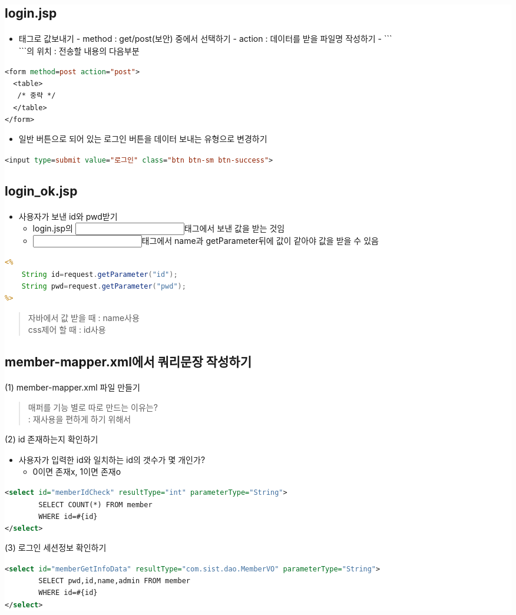 ## login.jsp
- <form> 태그로 값보내기
  - method : get/post(보안) 중에서 선택하기
  - action : 데이터를 받을 파일명 작성하기
  - ```</form>```의 위치 : 전송할 내용의 다음부분
```jsp
<form method=post action="post">
  <table>
   /* 중략 */
  </table>
</form>
```

- 일반 버튼으로 되어 있는 로그인 버튼을 데이터 보내는 유형으로 변경하기
```jsp
<input type=submit value="로그인" class="btn btn-sm btn-success">
```

## login_ok.jsp
- 사용자가 보낸 id와 pwd받기
  - login.jsp의 <input>태그에서 보낸 값을 받는 것임
  - <input>태그에서 name과 getParameter뒤에 값이 같아야 값을 받을 수 있음
```jsp
<%
	String id=request.getParameter("id");
	String pwd=request.getParameter("pwd");
%>
```

> 자바에서 값 받을 때 : name사용 <br>
> css제어 할 때 : id사용


## member-mapper.xml에서 쿼리문장 작성하기
(1) member-mapper.xml 파일 만들기
> 매퍼를 기능 별로 따로 만드는 이유는? <br>
> : 재사용을 편하게 하기 위해서 

(2) id 존재하는지 확인하기
- 사용자가 입력한 id와 일치하는 id의 갯수가 몇 개인가?
  - 0이면 존재x, 1이면 존재o
```xml
<select id="memberIdCheck" resultType="int" parameterType="String">
		SELECT COUNT(*) FROM member
		WHERE id=#{id}
</select>
```

(3) 로그인 세션정보 확인하기
```xml
<select id="memberGetInfoData" resultType="com.sist.dao.MemberVO" parameterType="String">
		SELECT pwd,id,name,admin FROM member
		WHERE id=#{id}
</select>
```
